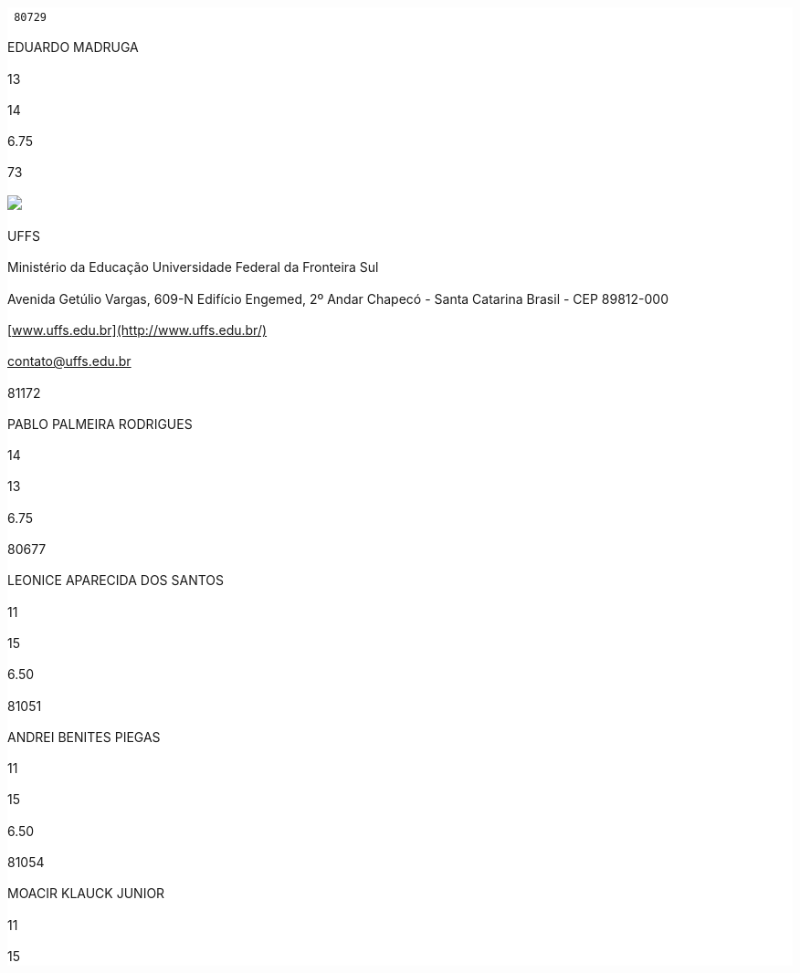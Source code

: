      80729

   EDUARDO MADRUGA

   13

   14

   6.75

   73

      

 ![](Image177.gif)

 UFFS

 Ministério da Educação Universidade Federal da Fronteira Sul

 Avenida Getúlio Vargas, 609-N Edifício Engemed, 2º Andar Chapecó - Santa Catarina Brasil - CEP 89812-000

 [www.uffs.edu.br](http://www.uffs.edu.br/)

 [contato@uffs.edu.br](mailto:contato@uffs.edu.br)

 81172

 PABLO PALMEIRA RODRIGUES

 14

 13

 6.75

 80677

 LEONICE APARECIDA DOS SANTOS

 11

 15

 6.50

 81051

 ANDREI BENITES PIEGAS

 11

 15

 6.50

 81054

 MOACIR KLAUCK JUNIOR

 11

 15
